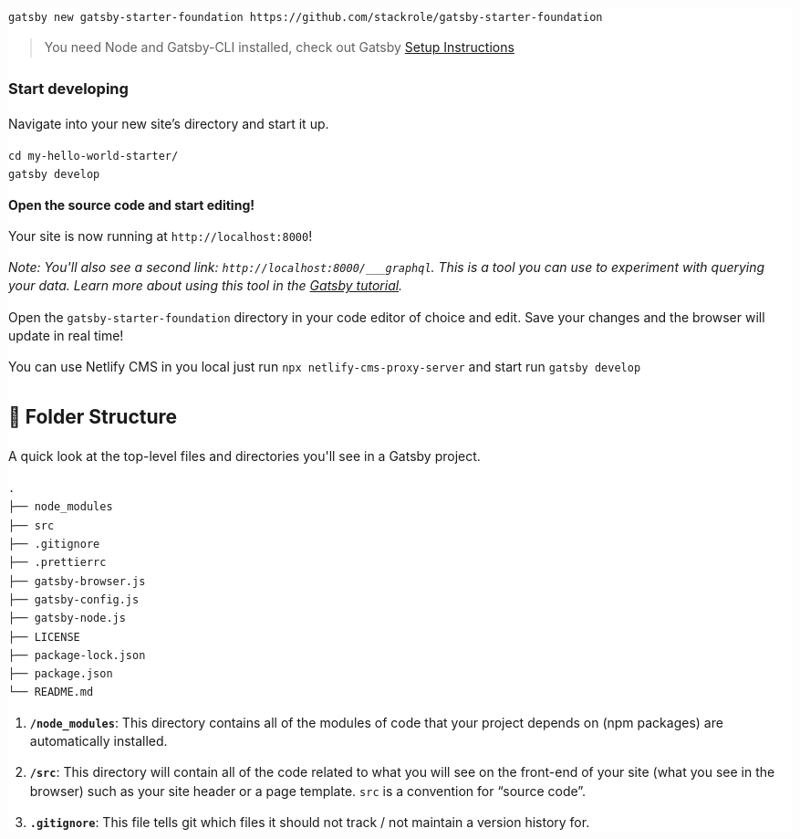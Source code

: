 ```bash
gatsby new gatsby-starter-foundation https://github.com/stackrole/gatsby-starter-foundation
```

> You need Node and Gatsby-CLI installed, check out Gatsby [Setup Instructions](https://www.gatsbyjs.org/tutorial/part-zero/)

### Start developing

Navigate into your new site’s directory and start it up.

```shell
cd my-hello-world-starter/
gatsby develop
```

**Open the source code and start editing!**

Your site is now running at `http://localhost:8000`!

_Note: You'll also see a second link: _`http://localhost:8000/___graphql`_. This is a tool you can use to experiment with querying your data. Learn more about using this tool in the [Gatsby tutorial](https://www.gatsbyjs.org/tutorial/part-five/#introducing-graphiql)._

Open the `gatsby-starter-foundation` directory in your code editor of choice and edit. Save your changes and the browser will update in real time!

You can use Netlify CMS in you local just run `npx netlify-cms-proxy-server` and start run `gatsby develop`

## 📁 Folder Structure

A quick look at the top-level files and directories you'll see in a Gatsby project.

    .
    ├── node_modules
    ├── src
    ├── .gitignore
    ├── .prettierrc
    ├── gatsby-browser.js
    ├── gatsby-config.js
    ├── gatsby-node.js
    ├── LICENSE
    ├── package-lock.json
    ├── package.json
    └── README.md

1.  **`/node_modules`**: This directory contains all of the modules of code that your project depends on (npm packages) are automatically installed.

2.  **`/src`**: This directory will contain all of the code related to what you will see on the front-end of your site (what you see in the browser) such as your site header or a page template. `src` is a convention for “source code”.

3.  **`.gitignore`**: This file tells git which files it should not track / not maintain a version history for.
